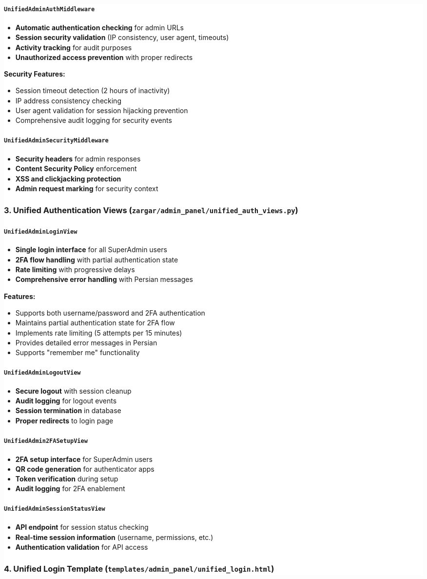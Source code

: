 #### `UnifiedAdminAuthMiddleware`
- **Automatic authentication checking** for admin URLs
- **Session security validation** (IP consistency, user agent, timeouts)
- **Activity tracking** for audit purposes
- **Unauthorized access prevention** with proper redirects

**Security Features:**
- Session timeout detection (2 hours of inactivity)
- IP address consistency checking
- User agent validation for session hijacking prevention
- Comprehensive audit logging for security events

#### `UnifiedAdminSecurityMiddleware`
- **Security headers** for admin responses
- **Content Security Policy** enforcement
- **XSS and clickjacking protection**
- **Admin request marking** for security context

### 3. Unified Authentication Views (`zargar/admin_panel/unified_auth_views.py`)

#### `UnifiedAdminLoginView`
- **Single login interface** for all SuperAdmin users
- **2FA flow handling** with partial authentication state
- **Rate limiting** with progressive delays
- **Comprehensive error handling** with Persian messages

**Features:**
- Supports both username/password and 2FA authentication
- Maintains partial authentication state for 2FA flow
- Implements rate limiting (5 attempts per 15 minutes)
- Provides detailed error messages in Persian
- Supports "remember me" functionality

#### `UnifiedAdminLogoutView`
- **Secure logout** with session cleanup
- **Audit logging** for logout events
- **Session termination** in database
- **Proper redirects** to login page

#### `UnifiedAdmin2FASetupView`
- **2FA setup interface** for SuperAdmin users
- **QR code generation** for authenticator apps
- **Token verification** during setup
- **Audit logging** for 2FA enablement

#### `UnifiedAdminSessionStatusView`
- **API endpoint** for session status checking
- **Real-time session information** (username, permissions, etc.)
- **Authentication validation** for API access

### 4. Unified Login Template (`templates/admin_panel/unified_login.html`)
